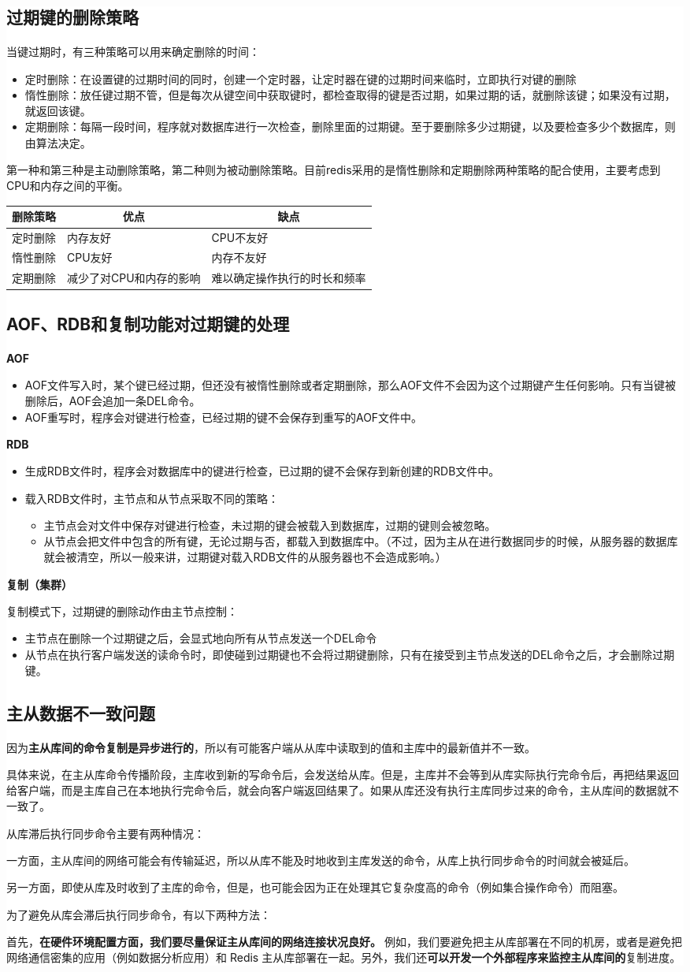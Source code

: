 ## 过期键的删除策略

当键过期时，有三种策略可以用来确定删除的时间：

* 定时删除：在设置键的过期时间的同时，创建一个定时器，让定时器在键的过期时间来临时，立即执行对键的删除
* 惰性删除：放任键过期不管，但是每次从键空间中获取键时，都检查取得的键是否过期，如果过期的话，就删除该键；如果没有过期，就返回该键。
* 定期删除：每隔一段时间，程序就对数据库进行一次检查，删除里面的过期键。至于要删除多少过期键，以及要检查多少个数据库，则由算法决定。

第一种和第三种是主动删除策略，第二种则为被动删除策略。目前redis采用的是惰性删除和定期删除两种策略的配合使用，主要考虑到CPU和内存之间的平衡。

|删除策略|优点|缺点|
| ----------| -------------------------| ------------------------------|
|定时删除|内存友好|CPU不友好|
|惰性删除|CPU友好|内存不友好|
|定期删除|减少了对CPU和内存的影响|难以确定操作执行的时长和频率|

## AOF、RDB和复制功能对过期键的处理

**AOF**

* AOF文件写入时，某个键已经过期，但还没有被惰性删除或者定期删除，那么AOF文件不会因为这个过期键产生任何影响。只有当键被删除后，AOF会追加一条DEL命令。
* AOF重写时，程序会对键进行检查，已经过期的键不会保存到重写的AOF文件中。

**RDB**

* 生成RDB文件时，程序会对数据库中的键进行检查，已过期的键不会保存到新创建的RDB文件中。
* 载入RDB文件时，主节点和从节点采取不同的策略：

  * 主节点会对文件中保存对键进行检查，未过期的键会被载入到数据库，过期的键则会被忽略。
  * 从节点会把文件中包含的所有键，无论过期与否，都载入到数据库中。（不过，因为主从在进行数据同步的时候，从服务器的数据库就会被清空，所以一般来讲，过期键对载入RDB文件的从服务器也不会造成影响。）

**复制（集群）**

复制模式下，过期键的删除动作由主节点控制：

* 主节点在删除一个过期键之后，会显式地向所有从节点发送一个DEL命令
* 从节点在执行客户端发送的读命令时，即使碰到过期键也不会将过期键删除，只有在接受到主节点发送的DEL命令之后，才会删除过期键。

## 主从数据不一致问题

因为**主从库间的命令复制是异步进行的**，所以有可能客户端从从库中读取到的值和主库中的最新值并不一致。

具体来说，在主从库命令传播阶段，主库收到新的写命令后，会发送给从库。但是，主库并不会等到从库实际执行完命令后，再把结果返回给客户端，而是主库自己在本地执行完命令后，就会向客户端返回结果了。如果从库还没有执行主库同步过来的命令，主从库间的数据就不一致了。

从库滞后执行同步命令主要有两种情况：

一方面，主从库间的网络可能会有传输延迟，所以从库不能及时地收到主库发送的命令，从库上执行同步命令的时间就会被延后。

另一方面，即使从库及时收到了主库的命令，但是，也可能会因为正在处理其它复杂度高的命令（例如集合操作命令）而阻塞。

为了避免从库会滞后执行同步命令，有以下两种方法：

首先，**在硬件环境配置方面，我们要尽量保证主从库间的网络连接状况良好。** 例如，我们要避免把主从库部署在不同的机房，或者是避免把网络通信密集的应用（例如数据分析应用）和 Redis 主从库部署在一起。另外，我们还**可以开发一个外部程序来监控主从库间的**复制进度。
